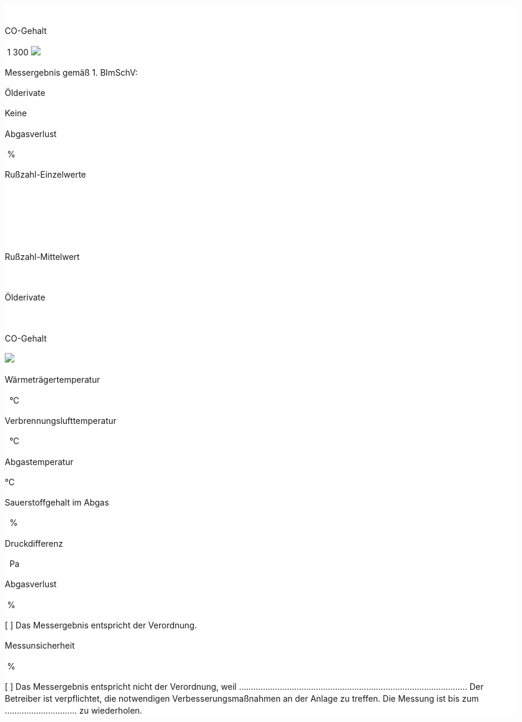  

CO-Gehalt

 1 300 ![](https://www.gesetze-im-internet.de/normengrafiken/bgbl1_2013/j0760-1_0010.jpg)

Messergebnis gemäß 1. BImSchV:

Ölderivate

Keine

Abgasverlust

 %

Rußzahl-Einzelwerte

 

 

 

Rußzahl-Mittelwert

 

Ölderivate

 

CO-Gehalt

![](https://www.gesetze-im-internet.de/normengrafiken/bgbl1_2013/j0760-1_0020.jpg)

Wärmeträgertemperatur

  °C

Verbrennungslufttemperatur

  °C 

Abgastemperatur

°C

Sauerstoffgehalt im Abgas

  %

Druckdifferenz

  Pa 

Abgasverlust

 %

\[ \] Das Messergebnis entspricht der Verordnung.

Messunsicherheit

 %

\[ \] Das Messergebnis entspricht nicht der Verordnung, weil ………………………………………………………………………………….. Der Betreiber ist verpflichtet, die notwendigen Verbesserungsmaßnahmen an der Anlage zu treffen. Die Messung ist bis zum ………………………… zu wiederholen.
